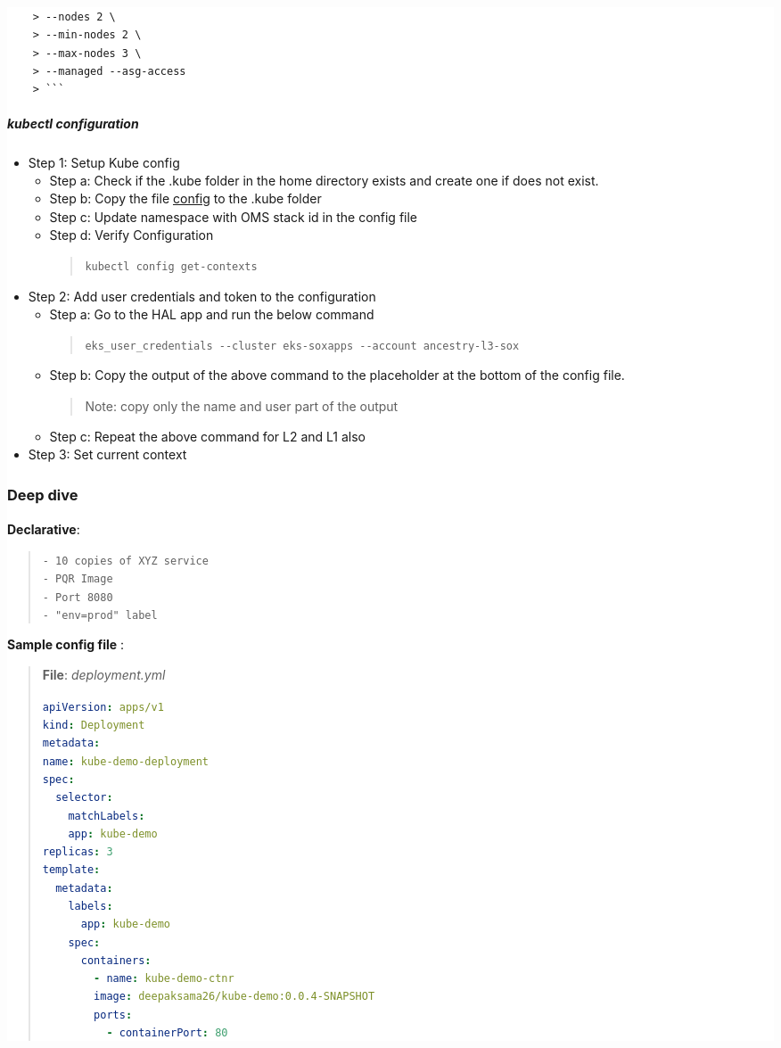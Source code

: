         > --nodes 2 \
        > --min-nodes 2 \
        > --max-nodes 3 \
        > --managed --asg-access
        > ```
##### <secondary> _kubectl_ configuration
  * Step 1: Setup Kube config
    * Step a: Check if the .kube folder in the home directory exists and create one if does not exist.
    * Step b: Copy the file [config](https://confluence.ancestry.int/download/attachments/207359792/config?version=1&modificationDate=1662432987000&api=v2) to the .kube folder
    * Step c: Update namespace with OMS stack id in the config file
    * Step d: Verify Configuration
      > ``` 
      > kubectl config get-contexts
      > ```
  * Step 2:  Add user credentials and token to the configuration
    * Step a: Go to the HAL app and run the below command  
      > ``` eks_user_credentials --cluster eks-soxapps --account ancestry-l3-sox ```
    * Step b: Copy the output of the above command to the placeholder at the bottom of the config file.  
      > Note: copy only the name and user part of the output
    * Step c: Repeat the above command for L2 and L1 also
  * Step 3: Set current context
### <secondary> Deep dive

**Declarative**:

> ```
> - 10 copies of XYZ service
> - PQR Image
> - Port 8080
> - "env=prod" label
> ```



**Sample config file** : 
> **File**: _deployment.yml_
> 
> ``` yml
> apiVersion: apps/v1
> kind: Deployment
> metadata:
> name: kube-demo-deployment
> spec:
>   selector:
>     matchLabels:
>     app: kube-demo
> replicas: 3
> template:
>   metadata:
>     labels:
>       app: kube-demo
>     spec:
>       containers:
>         - name: kube-demo-ctnr
>         image: deepaksama26/kube-demo:0.0.4-SNAPSHOT
>         ports:
>           - containerPort: 80
> ```